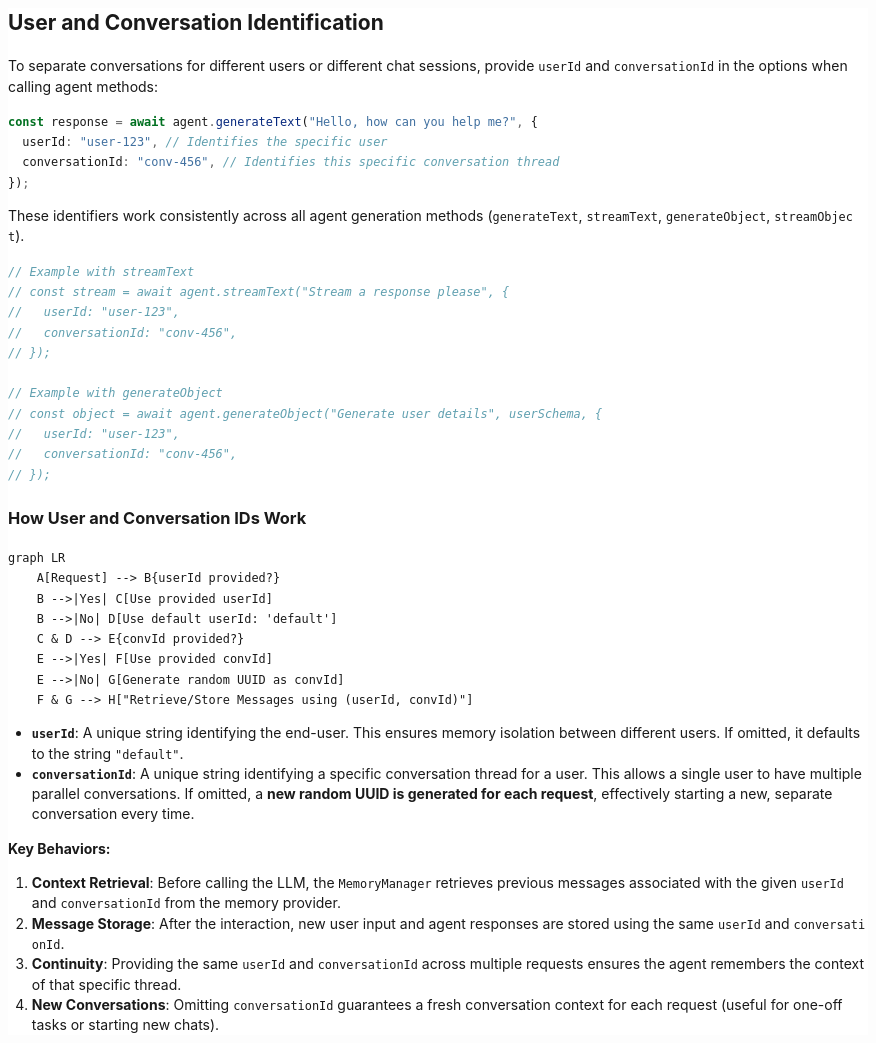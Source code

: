 ## User and Conversation Identification

To separate conversations for different users or different chat sessions, provide `userId` and `conversationId` in the options when calling agent methods:

```ts
const response = await agent.generateText("Hello, how can you help me?", {
  userId: "user-123", // Identifies the specific user
  conversationId: "conv-456", // Identifies this specific conversation thread
});
```

These identifiers work consistently across all agent generation methods (`generateText`, `streamText`, `generateObject`, `streamObject`).

```ts
// Example with streamText
// const stream = await agent.streamText("Stream a response please", {
//   userId: "user-123",
//   conversationId: "conv-456",
// });

// Example with generateObject
// const object = await agent.generateObject("Generate user details", userSchema, {
//   userId: "user-123",
//   conversationId: "conv-456",
// });
```

### How User and Conversation IDs Work

```mermaid
graph LR
    A[Request] --> B{userId provided?}
    B -->|Yes| C[Use provided userId]
    B -->|No| D[Use default userId: 'default']
    C & D --> E{convId provided?}
    E -->|Yes| F[Use provided convId]
    E -->|No| G[Generate random UUID as convId]
    F & G --> H["Retrieve/Store Messages using (userId, convId)"]
```

- **`userId`**: A unique string identifying the end-user. This ensures memory isolation between different users. If omitted, it defaults to the string `"default"`.
- **`conversationId`**: A unique string identifying a specific conversation thread for a user. This allows a single user to have multiple parallel conversations. If omitted, a **new random UUID is generated for each request**, effectively starting a new, separate conversation every time.

**Key Behaviors:**

1.  **Context Retrieval**: Before calling the LLM, the `MemoryManager` retrieves previous messages associated with the given `userId` and `conversationId` from the memory provider.
2.  **Message Storage**: After the interaction, new user input and agent responses are stored using the same `userId` and `conversationId`.
3.  **Continuity**: Providing the same `userId` and `conversationId` across multiple requests ensures the agent remembers the context of that specific thread.
4.  **New Conversations**: Omitting `conversationId` guarantees a fresh conversation context for each request (useful for one-off tasks or starting new chats).
